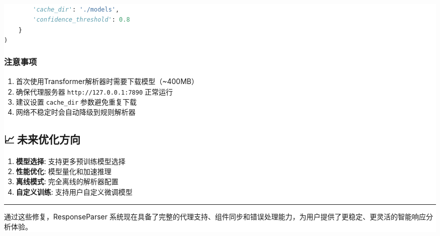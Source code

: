 ```python
        'cache_dir': './models',
        'confidence_threshold': 0.8
    }
)
```

### 注意事项
1. 首次使用Transformer解析器时需要下载模型（~400MB）
2. 确保代理服务器 `http://127.0.0.1:7890` 正常运行
3. 建议设置 `cache_dir` 参数避免重复下载
4. 网络不稳定时会自动降级到规则解析器

## 📈 未来优化方向

1. **模型选择**: 支持更多预训练模型选择
2. **性能优化**: 模型量化和加速推理
3. **离线模式**: 完全离线的解析器配置
4. **自定义训练**: 支持用户自定义微调模型

---

通过这些修复，ResponseParser 系统现在具备了完整的代理支持、组件同步和错误处理能力，为用户提供了更稳定、更灵活的智能响应分析体验。
